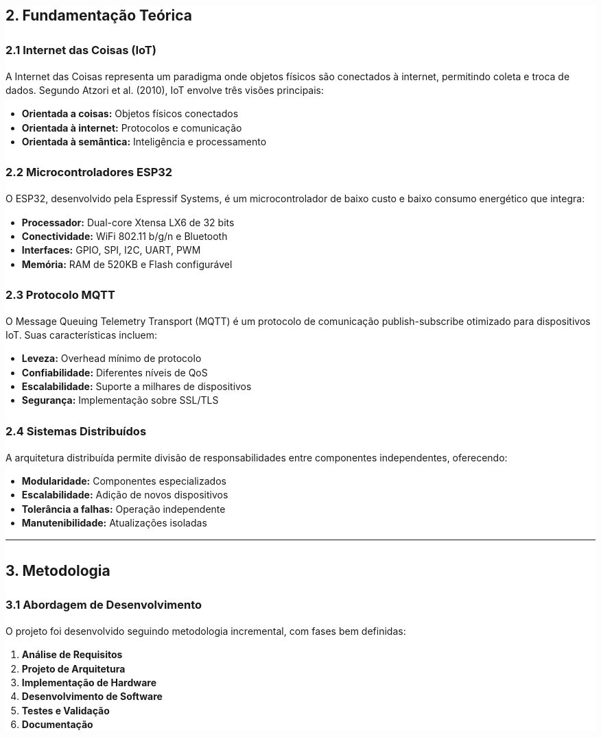 ## 2. Fundamentação Teórica

### 2.1 Internet das Coisas (IoT)

A Internet das Coisas representa um paradigma onde objetos físicos são conectados à internet, permitindo coleta e troca de dados. Segundo Atzori et al. (2010), IoT envolve três visões principais:
- **Orientada a coisas:** Objetos físicos conectados
- **Orientada à internet:** Protocolos e comunicação
- **Orientada à semântica:** Inteligência e processamento

### 2.2 Microcontroladores ESP32

O ESP32, desenvolvido pela Espressif Systems, é um microcontrolador de baixo custo e baixo consumo energético que integra:
- **Processador:** Dual-core Xtensa LX6 de 32 bits
- **Conectividade:** WiFi 802.11 b/g/n e Bluetooth
- **Interfaces:** GPIO, SPI, I2C, UART, PWM
- **Memória:** RAM de 520KB e Flash configurável

### 2.3 Protocolo MQTT

O Message Queuing Telemetry Transport (MQTT) é um protocolo de comunicação publish-subscribe otimizado para dispositivos IoT. Suas características incluem:
- **Leveza:** Overhead mínimo de protocolo
- **Confiabilidade:** Diferentes níveis de QoS
- **Escalabilidade:** Suporte a milhares de dispositivos
- **Segurança:** Implementação sobre SSL/TLS

### 2.4 Sistemas Distribuídos

A arquitetura distribuída permite divisão de responsabilidades entre componentes independentes, oferecendo:
- **Modularidade:** Componentes especializados
- **Escalabilidade:** Adição de novos dispositivos
- **Tolerância a falhas:** Operação independente
- **Manutenibilidade:** Atualizações isoladas

---

## 3. Metodologia

### 3.1 Abordagem de Desenvolvimento

O projeto foi desenvolvido seguindo metodologia incremental, com fases bem definidas:

1. **Análise de Requisitos**
2. **Projeto de Arquitetura**
3. **Implementação de Hardware**
4. **Desenvolvimento de Software**
5. **Testes e Validação**
6. **Documentação**
